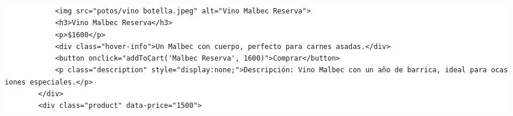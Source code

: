                 <img src="potos/vino botella.jpeg" alt="Vino Malbec Reserva">
                <h3>Vino Malbec Reserva</h3>
                <p>$1600</p>
                <div class="hover-info">Un Malbec con cuerpo, perfecto para carnes asadas.</div>
                <button onclick="addToCart('Malbec Reserva', 1600)">Comprar</button>
                <p class="description" style="display:none;">Descripción: Vino Malbec con un año de barrica, ideal para ocasiones especiales.</p>
            </div>
            <div class="product" data-price="1500">